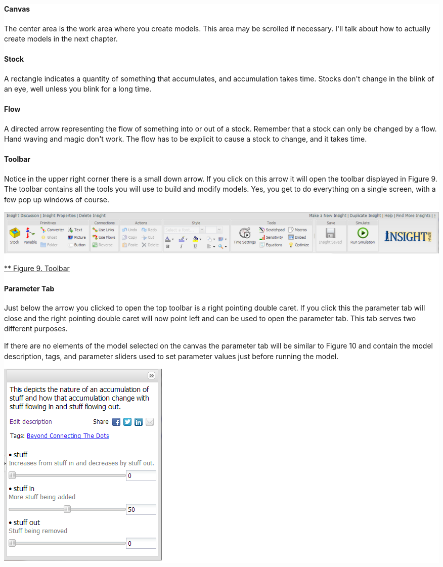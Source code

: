 #### Canvas ####

The center area is the work area where you create models. This area may be scrolled if necessary. I'll talk about how to actually create models in the next chapter.

#### Stock ####

A rectangle indicates a quantity of something that accumulates, and accumulation takes time. Stocks don't change in the blink of an eye, well unless you blink for a long time.

#### Flow ####

A directed arrow representing the flow of something into or out of a stock. Remember that a stock can only be changed by a flow. Hand waving and magic don't work. The flow has to be explicit to cause a stock to change, and it takes time.

#### Toolbar ####

Notice in the upper right corner there is a small down arrow. If you click on this arrow it will open the toolbar displayed in Figure 9. The toolbar contains all the tools you will use to build and modify models. Yes, you get to do everything on a single screen, with a few pop up windows of course.

![Figure 9. Toolbar](00-im-4990c.png)

[** Figure 9. Toolbar](http://insightmaker.com/insight/4990)

#### Parameter Tab ####

Just below the arrow you clicked to open the top toolbar is a right pointing double caret. If you click this the parameter tab will close and the right pointing double caret will now point left and can be used to open the parameter tab. This tab serves two different purposes.

If there are no elements of the model selected on the canvas the parameter tab will be similar to Figure 10 and contain the model description, tags, and parameter sliders used to set parameter values just before running the model.

![Figure 10. Configuration Panel](00-im-4990d.png)
